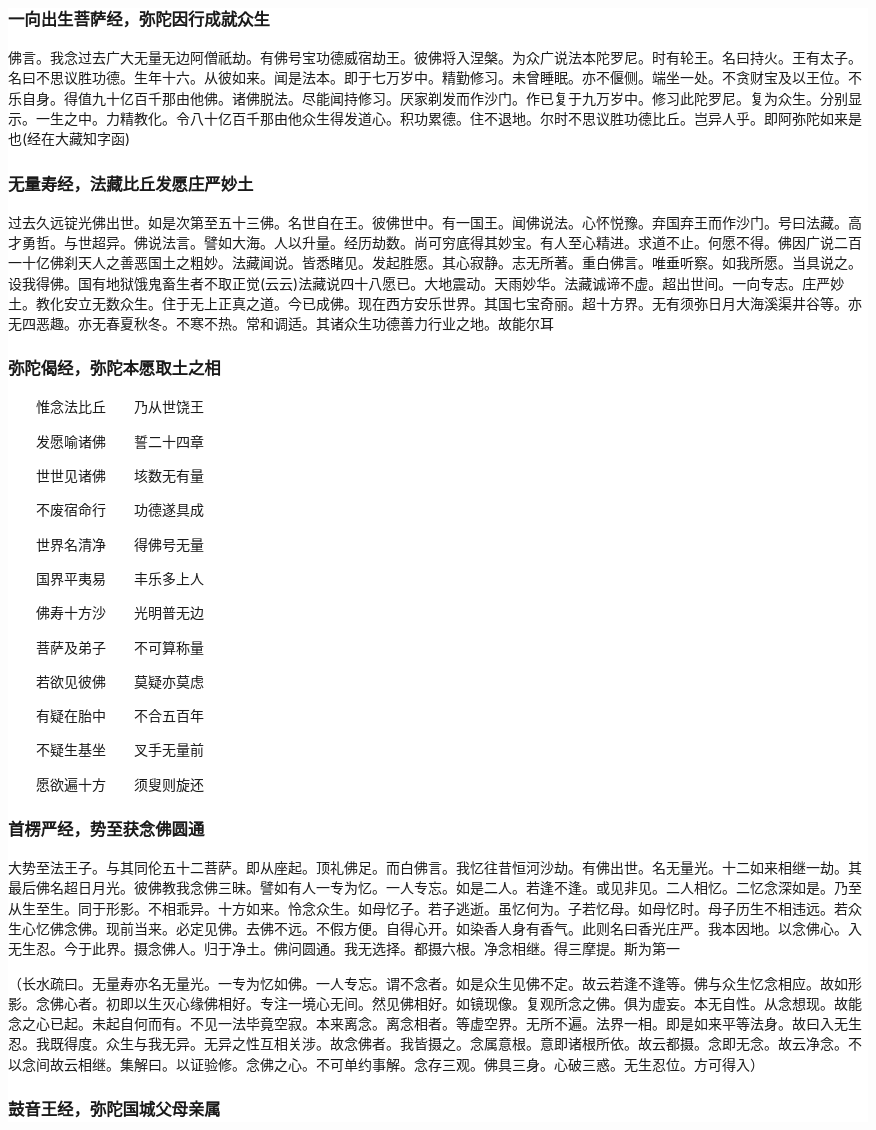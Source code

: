 ### 一向出生菩萨经，弥陀因行成就众生

佛言。我念过去广大无量无边阿僧祇劫。有佛号宝功德威宿劫王。彼佛将入涅槃。为众广说法本陀罗尼。时有轮王。名曰持火。王有太子。名曰不思议胜功德。生年十六。从彼如来。闻是法本。即于七万岁中。精勤修习。未曾睡眠。亦不偃侧。端坐一处。不贪财宝及以王位。不乐自身。得值九十亿百千那由他佛。诸佛脱法。尽能闻持修习。厌家剃发而作沙门。作已复于九万岁中。修习此陀罗尼。复为众生。分别显示。一生之中。力精教化。令八十亿百千那由他众生得发道心。积功累德。住不退地。尔时不思议胜功德比丘。岂异人乎。即阿弥陀如来是也(经在大藏知字函)

### 无量寿经，法藏比丘发愿庄严妙土

过去久远锭光佛出世。如是次第至五十三佛。名世自在王。彼佛世中。有一国王。闻佛说法。心怀悦豫。弃国弃王而作沙门。号曰法藏。高才勇哲。与世超异。佛说法言。譬如大海。人以升量。经历劫数。尚可穷底得其妙宝。有人至心精进。求道不止。何愿不得。佛因广说二百一十亿佛刹天人之善恶国土之粗妙。法藏闻说。皆悉睹见。发起胜愿。其心寂静。志无所著。重白佛言。唯垂听察。如我所愿。当具说之。设我得佛。国有地狱饿鬼畜生者不取正觉(云云)法藏说四十八愿已。大地震动。天雨妙华。法藏诚谛不虚。超出世间。一向专志。庄严妙土。教化安立无数众生。住于无上正真之道。今已成佛。现在西方安乐世界。其国七宝奇丽。超十方界。无有须弥日月大海溪渠井谷等。亦无四恶趣。亦无春夏秋冬。不寒不热。常和调适。其诸众生功德善力行业之地。故能尔耳

### 弥陀偈经，弥陀本愿取土之相

&emsp;&emsp;惟念法比丘&emsp;&emsp;乃从世饶王


&emsp;&emsp;发愿喻诸佛&emsp;&emsp;誓二十四章


&emsp;&emsp;世世见诸佛&emsp;&emsp;垓数无有量


&emsp;&emsp;不废宿命行&emsp;&emsp;功德遂具成


&emsp;&emsp;世界名清净&emsp;&emsp;得佛号无量


&emsp;&emsp;国界平夷易&emsp;&emsp;丰乐多上人


&emsp;&emsp;佛寿十方沙&emsp;&emsp;光明普无边


&emsp;&emsp;菩萨及弟子&emsp;&emsp;不可算称量


&emsp;&emsp;若欲见彼佛&emsp;&emsp;莫疑亦莫虑


&emsp;&emsp;有疑在胎中&emsp;&emsp;不合五百年


&emsp;&emsp;不疑生基坐&emsp;&emsp;叉手无量前


&emsp;&emsp;愿欲遍十方&emsp;&emsp;须叟则旋还

### 首楞严经，势至获念佛圆通

大势至法王子。与其同伦五十二菩萨。即从座起。顶礼佛足。而白佛言。我忆往昔恒河沙劫。有佛出世。名无量光。十二如来相继一劫。其最后佛名超日月光。彼佛教我念佛三昧。譬如有人一专为忆。一人专忘。如是二人。若逢不逢。或见非见。二人相忆。二忆念深如是。乃至从生至生。同于形影。不相乖异。十方如来。怜念众生。如母忆子。若子逃逝。虽忆何为。子若忆母。如母忆时。母子历生不相违远。若众生心忆佛念佛。现前当来。必定见佛。去佛不远。不假方便。自得心开。如染香人身有香气。此则名曰香光庄严。我本因地。以念佛心。入无生忍。今于此界。摄念佛人。归于净土。佛问圆通。我无选择。都摄六根。净念相继。得三摩提。斯为第一

（长水疏曰。无量寿亦名无量光。一专为忆如佛。一人专忘。谓不念者。如是众生见佛不定。故云若逢不逢等。佛与众生忆念相应。故如形影。念佛心者。初即以生灭心缘佛相好。专注一境心无间。然见佛相好。如镜现像。复观所念之佛。俱为虚妄。本无自性。从念想现。故能念之心已起。未起自何而有。不见一法毕竟空寂。本来离念。离念相者。等虚空界。无所不遍。法界一相。即是如来平等法身。故曰入无生忍。我既得度。众生与我无异。无异之性互相关涉。故念佛者。我皆摄之。念属意根。意即诸根所依。故云都摄。念即无念。故云净念。不以念间故云相继。集解曰。以证验修。念佛之心。不可单约事解。念存三观。佛具三身。心破三惑。无生忍位。方可得入）

### 鼓音王经，弥陀国城父母亲属
